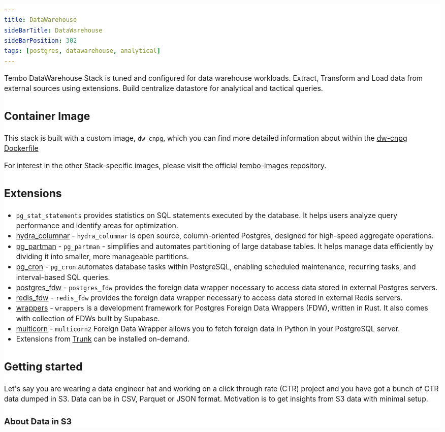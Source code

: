 ```yaml
---
title: DataWarehouse
sideBarTitle: DataWarehouse
sideBarPosition: 302
tags: [postgres, datawarehouse, analytical]
---
```


Tembo DataWarehouse Stack is tuned and configured for data warehouse workloads. Extract, Transform and Load data from external sources using extensions. Build centralize datastore for analytical and tactical queries.

## Container Image

This stack is built with a custom image, `dw-cnpg`, which you can find more detailed information about within the [dw-cnpg Dockerfile](https://github.com/tembo-io/tembo-images/blob/main/dw-cnpg/Dockerfile)

For interest in the other Stack-specific images, please visit the official [tembo-images repository](https://github.com/tembo-io/tembo-images).

## Extensions

-   `pg_stat_statements` provides statistics on SQL statements executed by the database. It helps users analyze query performance and identify areas for optimization.
-   [hydra_columnar](https://pgt.dev/extensions/hydra_columnar) - `hydra_columnar` is open source, column-oriented Postgres, designed for high-speed aggregate operations.
-   [pg_partman](https://pgt.dev/extensions/pg_partman) - `pg_partman` - simplifies and automates partitioning of large database tables. It helps manage data efficiently by dividing it into smaller, more manageable partitions.
-   [pg_cron](https://pgt.dev/extensions/pg_cron) - `pg_cron` automates database tasks within PostgreSQL, enabling scheduled maintenance, recurring tasks, and interval-based SQL queries.
-   [postgres_fdw](https://pgt.dev/extensions/postgres_fdw) - `postgres_fdw` provides the foreign data wrapper necessary to access data stored in external Postgres servers.
-   [redis_fdw](https://pgt.dev/extensions/redis_fdw) - `redis_fdw` provides the foreign data wrapper necessary to access data stored in external Redis servers.
-   [wrappers](https://pgt.dev/extensions/wrappers) - `wrappers` is a development framework for Postgres Foreign Data Wrappers (FDW), written in Rust. It also comes with collection of FDWs built by Supabase.
-   [multicorn](https://pgt.dev/extensions/multicorn) - `multicorn2` Foreign Data Wrapper allows you to fetch foreign data in Python in your PostgreSQL server.
-   Extensions from [Trunk](https://pgt.dev) can be installed on-demand.

## Getting started

Let's say you are wearing a data engineer hat and working on a click through rate (CTR) project and you have got a bunch of CTR data dumped in S3.
Data can be in CSV, Parquet or JSON format. Motivation is to get insights from S3 data with minimal setup.

### About Data in S3
